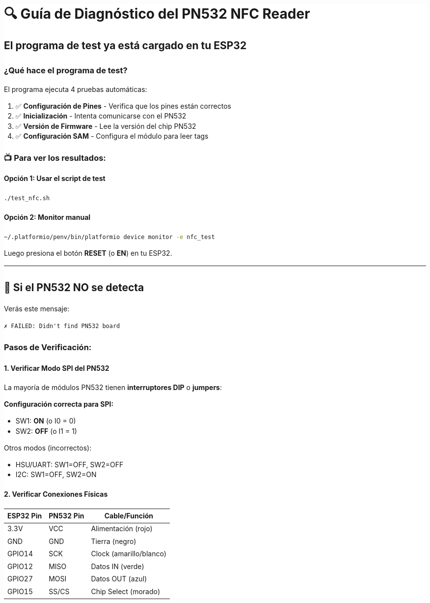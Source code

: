 # 🔍 Guía de Diagnóstico del PN532 NFC Reader

## El programa de test ya está cargado en tu ESP32

### ¿Qué hace el programa de test?

El programa ejecuta 4 pruebas automáticas:

1. ✅ **Configuración de Pines** - Verifica que los pines están correctos
2. ✅ **Inicialización** - Intenta comunicarse con el PN532
3. ✅ **Versión de Firmware** - Lee la versión del chip PN532
4. ✅ **Configuración SAM** - Configura el módulo para leer tags

### 📺 Para ver los resultados:

#### Opción 1: Usar el script de test
```bash
./test_nfc.sh
```

#### Opción 2: Monitor manual
```bash
~/.platformio/penv/bin/platformio device monitor -e nfc_test
```

Luego presiona el botón **RESET** (o **EN**) en tu ESP32.

---

## 🔧 Si el PN532 NO se detecta

Verás este mensaje:
```
✗ FAILED: Didn't find PN532 board
```

### Pasos de Verificación:

#### 1. **Verificar Modo SPI del PN532**
La mayoría de módulos PN532 tienen **interruptores DIP** o **jumpers**:

**Configuración correcta para SPI:**
- SW1: **ON** (o I0 = 0)
- SW2: **OFF** (o I1 = 1)

Otros modos (incorrectos):
- HSU/UART: SW1=OFF, SW2=OFF
- I2C: SW1=OFF, SW2=ON

#### 2. **Verificar Conexiones Físicas**

| ESP32 Pin | PN532 Pin | Cable/Función |
|-----------|-----------|---------------|
| 3.3V      | VCC       | Alimentación (rojo) |
| GND       | GND       | Tierra (negro) |
| GPIO14    | SCK       | Clock (amarillo/blanco) |
| GPIO12    | MISO      | Datos IN (verde) |
| GPIO27    | MOSI      | Datos OUT (azul) |
| GPIO15    | SS/CS     | Chip Select (morado) |
